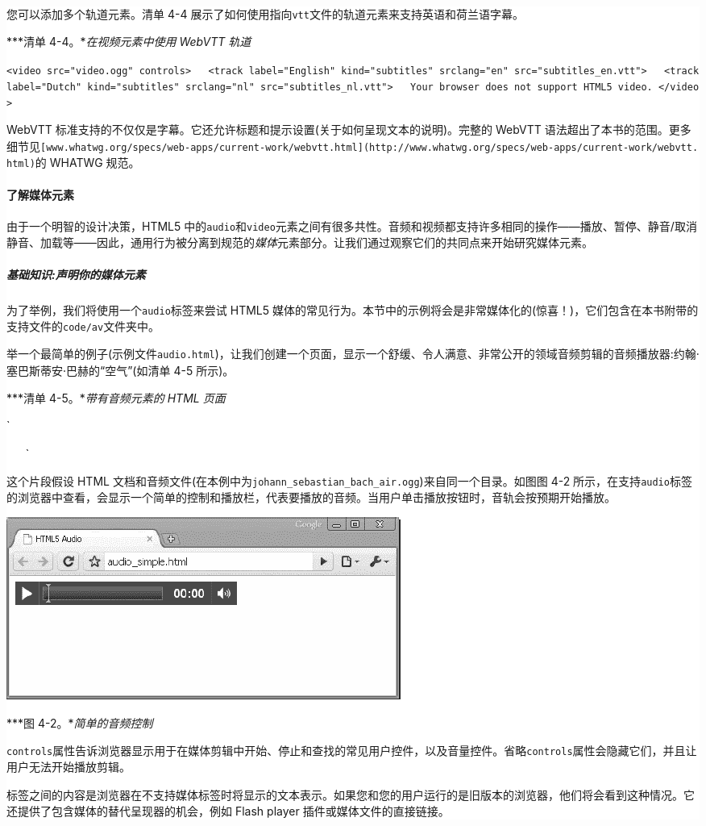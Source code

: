 您可以添加多个轨道元素。清单 4-4 展示了如何使用指向`vtt`文件的轨道元素来支持英语和荷兰语字幕。

***清单 4-4。**在视频元素中使用 WebVTT 轨道*

`<video src="video.ogg" controls>
  <track label="English" kind="subtitles" srclang="en" src="subtitles_en.vtt">
  <track label="Dutch" kind="subtitles" srclang="nl" src="subtitles_nl.vtt">
  Your browser does not support HTML5 video.
</video>`

WebVTT 标准支持的不仅仅是字幕。它还允许标题和提示设置(关于如何呈现文本的说明)。完整的 WebVTT 语法超出了本书的范围。更多细节见`[www.whatwg.org/specs/web-apps/current-work/webvtt.html](http://www.whatwg.org/specs/web-apps/current-work/webvtt.html)`的 WHATWG 规范。

#### 了解媒体元素

由于一个明智的设计决策，HTML5 中的`audio`和`video`元素之间有很多共性。音频和视频都支持许多相同的操作——播放、暂停、静音/取消静音、加载等——因此，通用行为被分离到规范的*媒体*元素部分。让我们通过观察它们的共同点来开始研究媒体元素。

##### 基础知识:声明你的媒体元素

为了举例，我们将使用一个`audio`标签来尝试 HTML5 媒体的常见行为。本节中的示例将会是非常媒体化的(惊喜！)，它们包含在本书附带的支持文件的`code/av`文件夹中。

举一个最简单的例子(示例文件`audio.html`)，让我们创建一个页面，显示一个舒缓、令人满意、非常公开的领域音频剪辑的音频播放器:约翰·塞巴斯蒂安·巴赫的“空气”(如清单 4-5 所示)。

***清单 4-5。**带有音频元素的 HTML 页面*

`<!DOCTYPE html>
<html>
  <title>HTML5 Audio </title>
  <audio controls src="johann_sebastian_bach_air.ogg">
             An audio clip from Johann Sebastian Bach.
  </audio>
</html>`

这个片段假设 HTML 文档和音频文件(在本例中为`johann_sebastian_bach_air.ogg`)来自同一个目录。如图图 4-2 所示，在支持`audio`标签的浏览器中查看，会显示一个简单的控制和播放栏，代表要播放的音频。当用户单击播放按钮时，音轨会按预期开始播放。

![Image](img/0402.jpg)

***图 4-2。**简单的音频控制*

`controls`属性告诉浏览器显示用于在媒体剪辑中开始、停止和查找的常见用户控件，以及音量控件。省略`controls`属性会隐藏它们，并且让用户无法开始播放剪辑。

标签之间的内容是浏览器在不支持媒体标签时将显示的文本表示。如果您和您的用户运行的是旧版本的浏览器，他们将会看到这种情况。它还提供了包含媒体的替代呈现器的机会，例如 Flash player 插件或媒体文件的直接链接。
